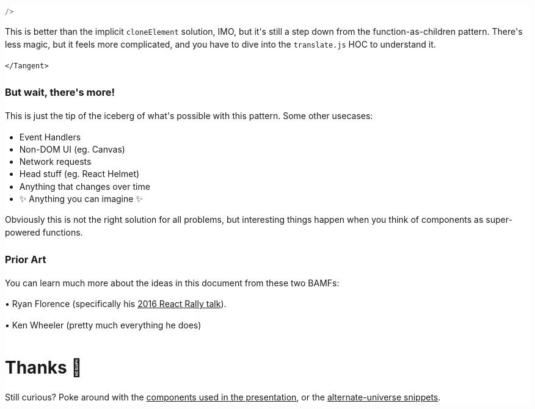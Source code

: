 ```jsx
/>
```

This is better than the implicit `cloneElement` solution, IMO, but it's still a step down from the function-as-children pattern. There's less magic, but it feels more complicated, and you have to dive into the `translate.js` HOC to understand it.

`</Tangent>`


### But wait, there's more!

This is just the tip of the iceberg of what's possible with this pattern. Some other usecases:

- Event Handlers
- Non-DOM UI (eg. Canvas)
- Network requests
- Head stuff (eg. React Helmet)
- Anything that changes over time
- ✨ Anything you can imagine ✨

Obviously this is not the right solution for all problems, but interesting things happen when you think of components as super-powered functions.


### Prior Art

You can learn much more about the ideas in this document from these two BAMFs:

• Ryan Florence (specifically his [2016 React Rally talk](https://www.youtube.com/watch?v=kp-NOggyz54)).

• Ken Wheeler (pretty much everything he does)


# Thanks 👋

Still curious? Poke around with the [components used in the presentation](https://github.com/joshwcomeau/return-null/tree/master/presentation/components), or the [alternate-universe snippets](https://github.com/joshwcomeau/return-null/tree/master/presentation/alternate-universe).




